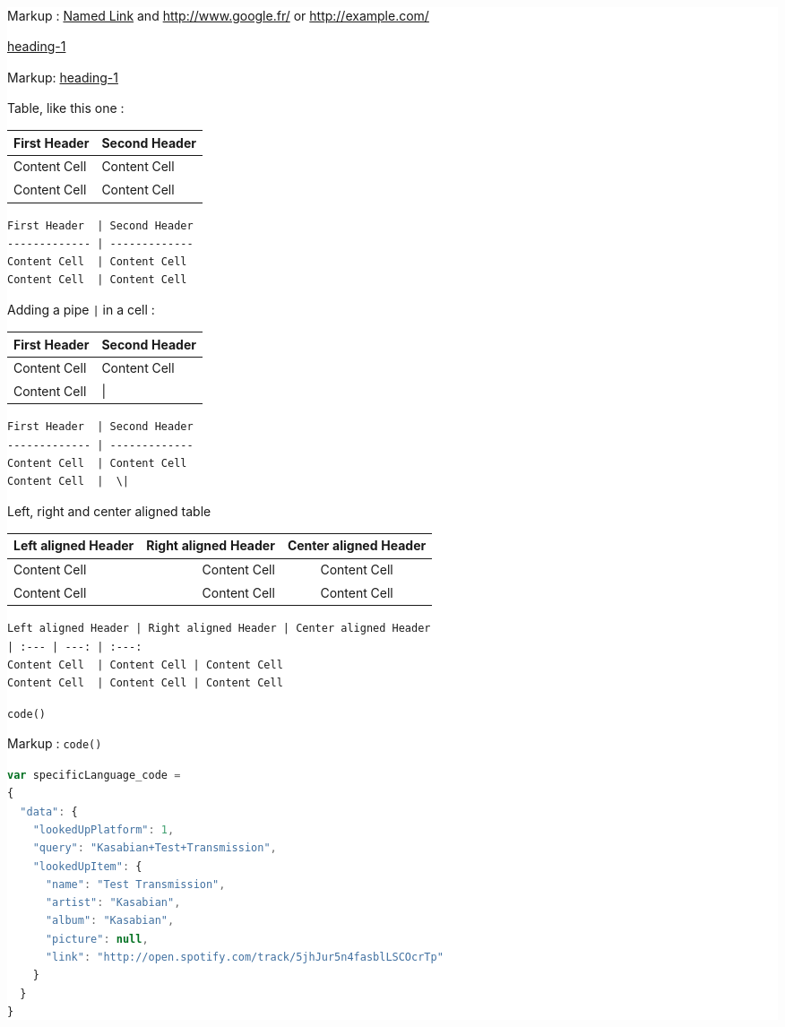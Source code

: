 Markup :  [Named Link](http://www.google.fr/ "Named link title") and http://www.google.fr/ or <http://example.com/>

[heading-1](#heading-1 "Goto heading-1")

Markup: [heading-1](#heading-1 "Goto heading-1")

Table, like this one :

First Header  | Second Header
------------- | -------------
Content Cell  | Content Cell
Content Cell  | Content Cell

```
First Header  | Second Header
------------- | -------------
Content Cell  | Content Cell
Content Cell  | Content Cell
```

Adding a pipe `|` in a cell :

First Header  | Second Header
------------- | -------------
Content Cell  | Content Cell
Content Cell  | \|

```
First Header  | Second Header
------------- | -------------
Content Cell  | Content Cell
Content Cell  |  \|
```

Left, right and center aligned table

Left aligned Header | Right aligned Header | Center aligned Header
| :--- | ---: | :---:
Content Cell  | Content Cell | Content Cell
Content Cell  | Content Cell | Content Cell

```
Left aligned Header | Right aligned Header | Center aligned Header
| :--- | ---: | :---:
Content Cell  | Content Cell | Content Cell
Content Cell  | Content Cell | Content Cell
```

`code()`

Markup :  `code()`

```javascript
var specificLanguage_code =
{
  "data": {
    "lookedUpPlatform": 1,
    "query": "Kasabian+Test+Transmission",
    "lookedUpItem": {
      "name": "Test Transmission",
      "artist": "Kasabian",
      "album": "Kasabian",
      "picture": null,
      "link": "http://open.spotify.com/track/5jhJur5n4fasblLSCOcrTp"
    }
  }
}
```
